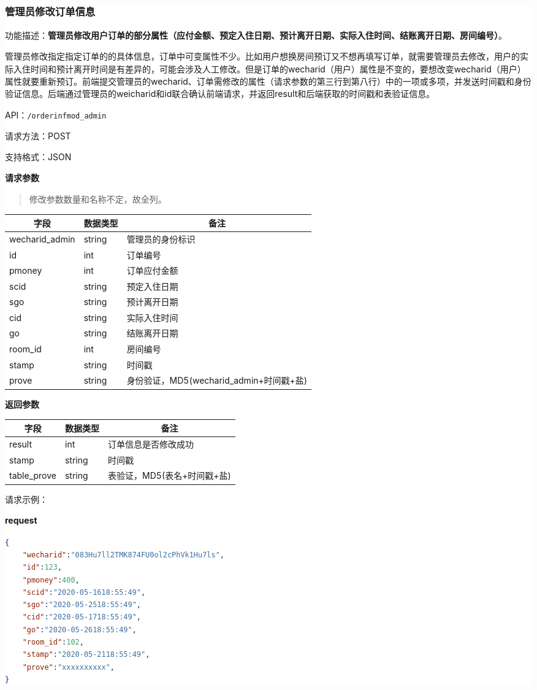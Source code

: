 


### 管理员修改订单信息

功能描述：**管理员修改用户订单的部分属性（应付金额、预定入住日期、预计离开日期、实际入住时间、结账离开日期、房间编号）**。

管理员修改指定指定订单的的具体信息，订单中可变属性不少。比如用户想换房间预订又不想再填写订单，就需要管理员去修改，用户的实际入住时间和预计离开时间是有差异的，可能会涉及人工修改。但是订单的wecharid（用户）属性是不变的，要想改变wecharid（用户）属性就要重新预订。前端提交管理员的wecharid、订单需修改的属性（请求参数的第三行到第八行）中的一项或多项，并发送时间戳和身份验证信息。后端通过管理员的weicharid和id联合确认前端请求，并返回result和后端获取的时间戳和表验证信息。

API：`/orderinfmod_admin`

请求方法：POST

支持格式：JSON

**请求参数**

> 修改参数数量和名称不定，故全列。

| 字段           | 数据类型 | 备注                                    |
| -------------- | -------- | --------------------------------------- |
| wecharid_admin | string   | 管理员的身份标识                        |
| id             | int      | 订单编号                                |
| pmoney         | int      | 订单应付金额                            |
| scid           | string   | 预定入住日期                            |
| sgo            | string   | 预计离开日期                            |
| cid            | string   | 实际入住时间                            |
| go             | string   | 结账离开日期                            |
| room_id        | int      | 房间编号                                |
| stamp          | string   | 时间戳                                  |
| prove          | string   | 身份验证，MD5(wecharid_admin+时间戳+盐) |

**返回参数**

| 字段        | 数据类型 | 备注                        |
| ----------- | -------- | --------------------------- |
| result      | int      | 订单信息是否修改成功        |
| stamp       | string   | 时间戳                      |
| table_prove | string   | 表验证，MD5(表名+时间戳+盐) |

请求示例：

**request**

```json
{
    "wecharid":"083Hu7ll2TMK874FU0ol2cPhVk1Hu7ls",
    "id":123,
    "pmoney":400,
    "scid":"2020-05-1618:55:49",
    "sgo":"2020-05-2518:55:49",
    "cid":"2020-05-1718:55:49",
    "go":"2020-05-2618:55:49",
    "room_id":102,
    "stamp":"2020-05-2118:55:49",
    "prove":"xxxxxxxxxx",
}
```
